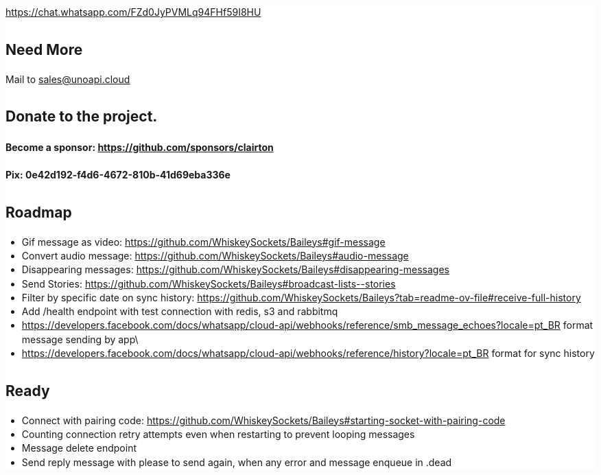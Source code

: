 https://chat.whatsapp.com/FZd0JyPVMLq94FHf59I8HU

## Need More

Mail to sales@unoapi.cloud

## Donate to the project.

#### Become a sponsor: https://github.com/sponsors/clairton

#### Pix: 0e42d192-f4d6-4672-810b-41d69eba336e

## Roadmap
- Gif message as video: https://github.com/WhiskeySockets/Baileys#gif-message
- Convert audio message: https://github.com/WhiskeySockets/Baileys#audio-message
- Disappearing messages: https://github.com/WhiskeySockets/Baileys#disappearing-messages
- Send Stories: https://github.com/WhiskeySockets/Baileys#broadcast-lists--stories
- Filter by specific date on sync history: https://github.com/WhiskeySockets/Baileys?tab=readme-ov-file#receive-full-history
- Add /health endpoint with test connection with redis, s3 and rabbitmq
- https://developers.facebook.com/docs/whatsapp/cloud-api/webhooks/reference/smb_message_echoes?locale=pt_BR format message sending by app\
- https://developers.facebook.com/docs/whatsapp/cloud-api/webhooks/reference/history?locale=pt_BR format for sync history 

## Ready
- Connect with pairing code: https://github.com/WhiskeySockets/Baileys#starting-socket-with-pairing-code
- Counting connection retry attempts even when restarting to prevent looping messages
- Message delete endpoint
- Send reply message with please to send again, when any error and message enqueue in .dead